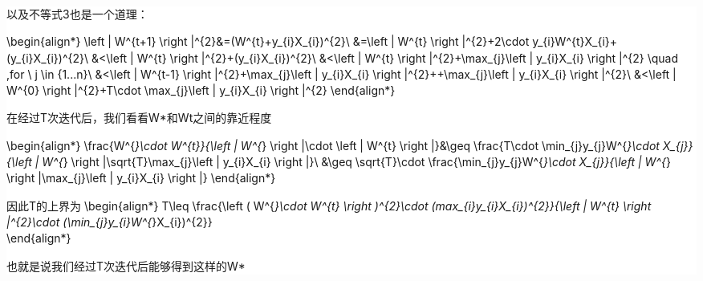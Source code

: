 以及不等式3也是一个道理：

\begin{align*} 
\left \| W^{t+1} \right \|^{2}&=(W^{t}+y_{i}X_{i})^{2}\\
&=\left \| W^{t} \right \|^{2}+2\cdot y_{i}W^{t}X_{i}+(y_{i}X_{i})^{2}\\
&<\left \| W^{t} \right \|^{2}+(y_{i}X_{i})^{2}\\
&<\left \| W^{t} \right \|^{2}+\max_{j}\left \| y_{i}X_{i} \right \|^{2} \quad ,for \ j \in \{1...n\}\\
&<\left \| W^{t-1} \right \|^{2}+\max_{j}\left \| y_{i}X_{i} \right \|^{2}++\max_{j}\left \| y_{i}X_{i} \right \|^{2}\\
&<\left \| W^{0} \right \|^{2}+T\cdot \max_{j}\left \| y_{i}X_{i} \right \|^{2}
\end{align*}


在经过T次迭代后，我们看看W*和Wt之间的靠近程度

\begin{align*} 
\frac{W^{*}\cdot W^{t}}{\left \| W^{*} \right \|\cdot \left \| W^{t} \right \|}&\geq \frac{T\cdot \min_{j}y_{j}W^{*}\cdot X_{j}}{\left \| W^{*} \right \|\sqrt{T}\max_{j}\left \| y_{i}X_{i} \right \|}\\
&\geq \sqrt{T}\cdot \frac{\min_{j}y_{j}W^{*}\cdot X_{j}}{\left \| W^{*} \right \|\max_{j}\left \| y_{i}X_{i} \right \|}
\end{align*}


因此T的上界为
\begin{align*} 
T\leq \frac{\left ( W^{*}\cdot W^{t} \right )^{2}\cdot (max_{i}y_{i}X_{i})^{2}}{\left \| W^{t} \right \|^{2}\cdot (\min_{j}y_{i}W^{*}X_{i})^{2}}\
\end{align*}


也就是说我们经过T次迭代后能够得到这样的W*
